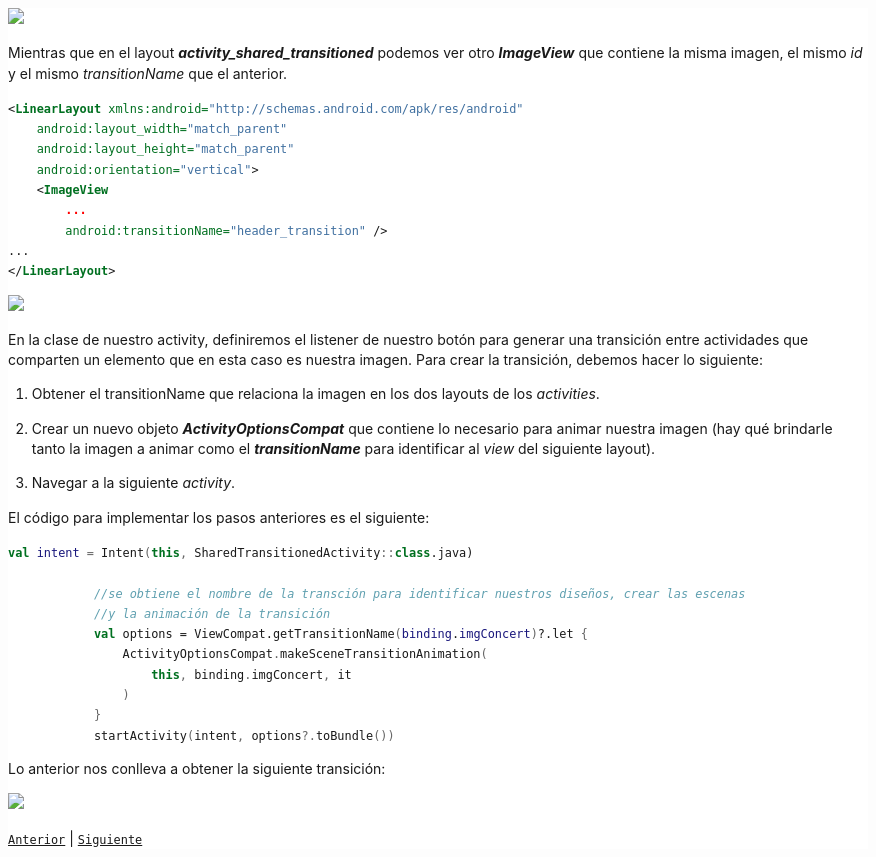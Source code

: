 <img src="Images/shared-1.png" width="70%">



Mientras que en el layout ___activity_shared_transitioned___ podemos ver otro ___ImageView___ que contiene la misma imagen, el mismo *id* y el mismo _transitionName_ que el anterior.



```xml
<LinearLayout xmlns:android="http://schemas.android.com/apk/res/android"
    android:layout_width="match_parent"
    android:layout_height="match_parent"
    android:orientation="vertical">
    <ImageView
        ...
        android:transitionName="header_transition" />
...
</LinearLayout>
```

<img src="Images/shared-2.png" width="70%">



 En la clase de nuestro activity, definiremos el listener de nuestro botón para generar una transición entre actividades que comparten un elemento que en esta caso es nuestra imagen. Para crear la transición, debemos hacer lo siguiente:

1. Obtener el transitionName que relaciona la imagen en los dos layouts de los _activities_.

2. Crear un nuevo objeto ___ActivityOptionsCompat___  que contiene lo necesario para animar nuestra imagen (hay qué brindarle tanto la imagen a animar como el ___transitionName___ para identificar al _view_ del siguiente layout).

3. Navegar a la siguiente _activity_.

El código para implementar los pasos anteriores es el siguiente:

```kotlin
val intent = Intent(this, SharedTransitionedActivity::class.java)

            //se obtiene el nombre de la transción para identificar nuestros diseños, crear las escenas
            //y la animación de la transición
            val options = ViewCompat.getTransitionName(binding.imgConcert)?.let {
                ActivityOptionsCompat.makeSceneTransitionAnimation(
                    this, binding.imgConcert, it
                )
            }
            startActivity(intent, options?.toBundle())
```



Lo anterior nos conlleva a obtener la siguiente transición:

<img src="Images/shared-transition.gif" width="70%">

[`Anterior`](../Reto-01) | [`Siguiente`](../Reto-02)

</div>

